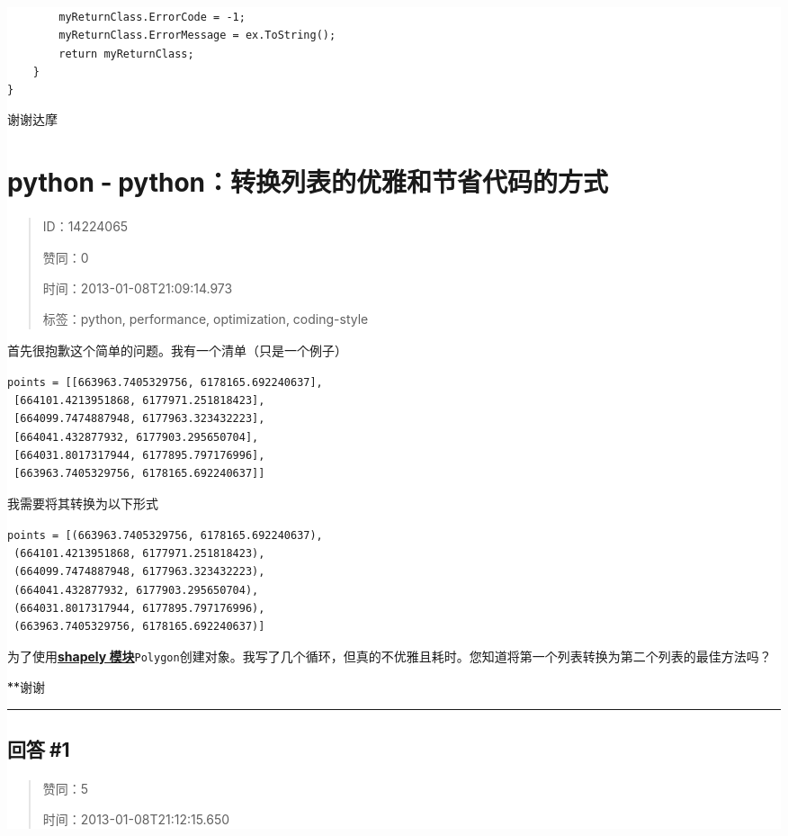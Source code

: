 ```
        myReturnClass.ErrorCode = -1;
        myReturnClass.ErrorMessage = ex.ToString();
        return myReturnClass;
    }
} 
```

谢谢达摩

# python - python：转换列表的优雅和节省代码的方式

> ID：14224065
> 
> 赞同：0
> 
> 时间：2013-01-08T21:09:14.973
> 
> 标签：python, performance, optimization, coding-style

首先很抱歉这个简单的问题。我有一个清单（只是一个例子）

```
points = [[663963.7405329756, 6178165.692240637],
 [664101.4213951868, 6177971.251818423],
 [664099.7474887948, 6177963.323432223],
 [664041.432877932, 6177903.295650704],
 [664031.8017317944, 6177895.797176996],
 [663963.7405329756, 6178165.692240637]] 
```

我需要将其转换为以下形式

```
points = [(663963.7405329756, 6178165.692240637),
 (664101.4213951868, 6177971.251818423),
 (664099.7474887948, 6177963.323432223),
 (664041.432877932, 6177903.295650704),
 (664031.8017317944, 6177895.797176996),
 (663963.7405329756, 6178165.692240637)] 
```

为了使用[**shapely 模块**](http://toblerity.github.com/shapely/manual.html)`Polygon`创建对象。我写了几个循环，但真的不优雅且耗时。您知道将第一个列表转换为第二个列表的最佳方法吗？[](http://toblerity.github.com/shapely/manual.html)

 **谢谢

* * *

## 回答 #1

> 赞同：5
> 
> 时间：2013-01-08T21:12:15.650
